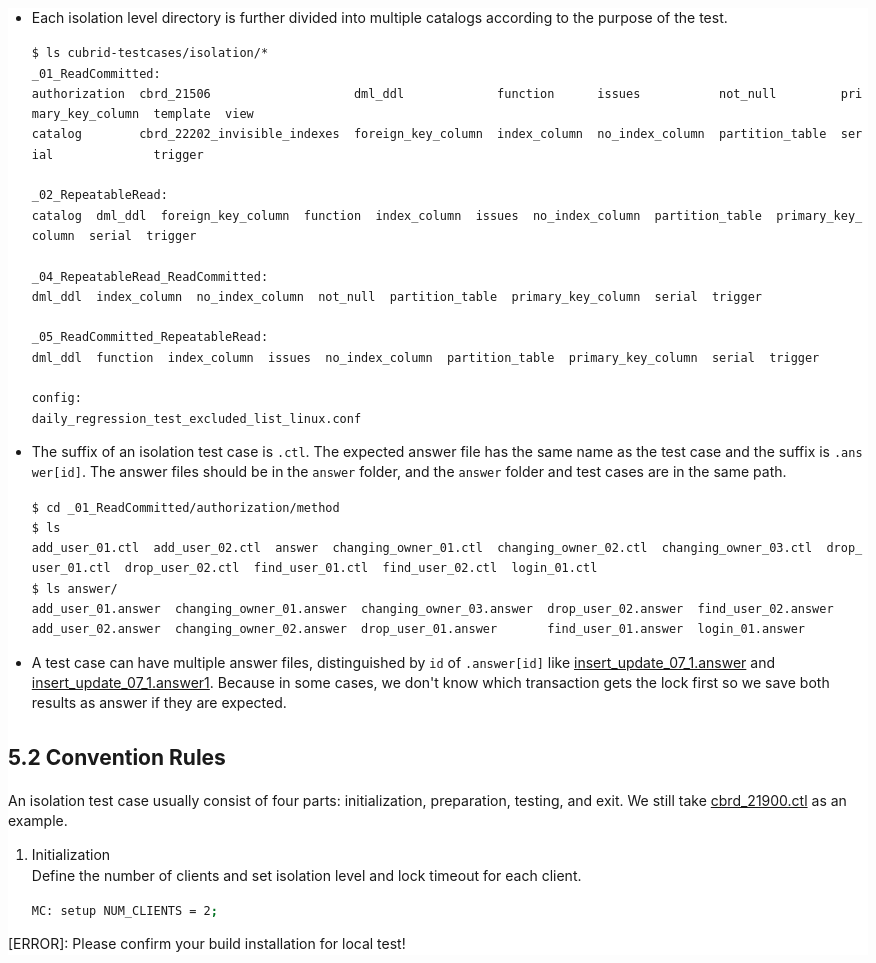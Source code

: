 * Each isolation level directory is further divided into multiple catalogs according to the purpose of the test. 
    ```
    $ ls cubrid-testcases/isolation/* 
    _01_ReadCommitted:
    authorization  cbrd_21506                    dml_ddl             function      issues           not_null         primary_key_column  template  view
    catalog        cbrd_22202_invisible_indexes  foreign_key_column  index_column  no_index_column  partition_table  serial              trigger
    
    _02_RepeatableRead:
    catalog  dml_ddl  foreign_key_column  function  index_column  issues  no_index_column  partition_table  primary_key_column  serial  trigger
    
    _04_RepeatableRead_ReadCommitted:
    dml_ddl  index_column  no_index_column  not_null  partition_table  primary_key_column  serial  trigger
    
    _05_ReadCommitted_RepeatableRead:
    dml_ddl  function  index_column  issues  no_index_column  partition_table  primary_key_column  serial  trigger
    
    config:
    daily_regression_test_excluded_list_linux.conf
    ``` 
* The suffix of an isolation test case is `.ctl`. The expected answer file has the same name as the test case and the suffix is `.answer[id]`. The answer files should be in the `answer` folder, and the `answer` folder and test cases are in the same path.    
   ```bash
   $ cd _01_ReadCommitted/authorization/method
   $ ls 
   add_user_01.ctl  add_user_02.ctl  answer  changing_owner_01.ctl  changing_owner_02.ctl  changing_owner_03.ctl  drop_user_01.ctl  drop_user_02.ctl  find_user_01.ctl  find_user_02.ctl  login_01.ctl
   $ ls answer/
   add_user_01.answer  changing_owner_01.answer  changing_owner_03.answer  drop_user_02.answer  find_user_02.answer
   add_user_02.answer  changing_owner_02.answer  drop_user_01.answer       find_user_01.answer  login_01.answer
   ```
* A test case can have multiple answer files, distinguished by `id` of `.answer[id]` like [insert_update_07_1.answer](https://github.com/CUBRID/cubrid-testcases/blob/develop/isolation/_01_ReadCommitted/index_column/common_index/basic_sql/answer/insert_update_07_1.answer) and [insert_update_07_1.answer1](https://github.com/CUBRID/cubrid-testcases/blob/develop/isolation/_01_ReadCommitted/index_column/common_index/basic_sql/answer/insert_update_07_1.answer1). Because in some cases, we don't know which transaction gets the lock first so we save both results as answer if they are expected.   

## 5.2 Convention Rules
An isolation test case usually consist of four parts: initialization, preparation, testing, and exit. We still take [cbrd_21900.ctl](https://github.com/CUBRID/cubrid-testcases/blob/develop/isolation/_01_ReadCommitted/issues/_18_1h/cbrd_21900.ctl) as an example.
1. Initialization  
Define the number of clients and set isolation level and lock timeout for each client.  
    ```bash
    MC: setup NUM_CLIENTS = 2;
    

[ERROR]: Please confirm your build installation for local test!